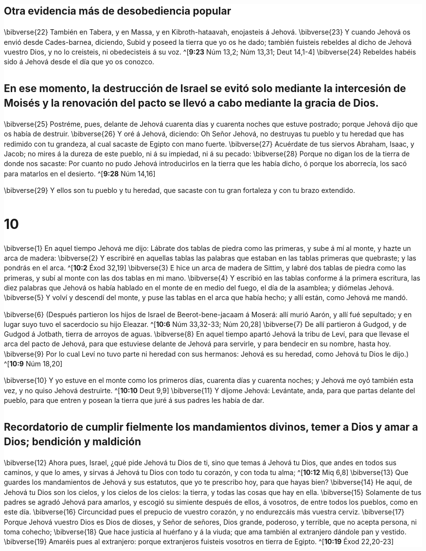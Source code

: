 
## Otra evidencia más de desobediencia popular
\bibverse{22} También en Tabera, y en Massa, y en Kibroth-hataavah, enojasteis á Jehová. \bibverse{23} Y cuando Jehová os envió desde Cades-barnea, diciendo, Subid y poseed la tierra que yo os he dado; también fuisteis rebeldes al dicho de Jehová vuestro Dios, y no lo creisteis, ni obedecisteis á su voz. ^[**9:23** Núm 13,2; Núm 13,31; Deut 14,1-4] \bibverse{24} Rebeldes habéis sido á Jehová desde el día que yo os conozco. 


## En ese momento, la destrucción de Israel se evitó solo mediante la intercesión de Moisés y la renovación del pacto se llevó a cabo mediante la gracia de Dios.
\bibverse{25} Postréme, pues, delante de Jehová cuarenta días y cuarenta noches que estuve postrado; porque Jehová dijo que os había de destruir. \bibverse{26} Y oré á Jehová, diciendo: Oh Señor Jehová, no destruyas tu pueblo y tu heredad que has redimido con tu grandeza, al cual sacaste de Egipto con mano fuerte. \bibverse{27} Acuérdate de tus siervos Abraham, Isaac, y Jacob; no mires á la dureza de este pueblo, ni á su impiedad, ni á su pecado: \bibverse{28} Porque no digan los de la tierra de donde nos sacaste: Por cuanto no pudo Jehová introducirlos en la tierra que les había dicho, ó porque los aborrecía, los sacó para matarlos en el desierto. ^[**9:28** Núm 14,16] 


\bibverse{29} Y ellos son tu pueblo y tu heredad, que sacaste con tu gran fortaleza y con tu brazo extendido. 

# 10 
\bibverse{1} En aquel tiempo Jehová me dijo: Lábrate dos tablas de piedra como las primeras, y sube á mí al monte, y hazte un arca de madera: \bibverse{2} Y escribiré en aquellas tablas las palabras que estaban en las tablas primeras que quebraste; y las pondrás en el arca. ^[**10:2** Éxod 32,19] \bibverse{3} E hice un arca de madera de Sittim, y labré dos tablas de piedra como las primeras, y subí al monte con las dos tablas en mi mano. \bibverse{4} Y escribió en las tablas conforme á la primera escritura, las diez palabras que Jehová os había hablado en el monte de en medio del fuego, el día de la asamblea; y diómelas Jehová. \bibverse{5} Y volví y descendí del monte, y puse las tablas en el arca que había hecho; y allí están, como Jehová me mandó. 


\bibverse{6} (Después partieron los hijos de Israel de Beerot-bene-jacaam á Moserá: allí murió Aarón, y allí fué sepultado; y en lugar suyo tuvo el sacerdocio su hijo Eleazar. ^[**10:6** Núm 33,32-33; Núm 20,28] \bibverse{7} De allí partieron á Gudgod, y de Gudgod á Jotbath, tierra de arroyos de aguas. \bibverse{8} En aquel tiempo apartó Jehová la tribu de Leví, para que llevase el arca del pacto de Jehová, para que estuviese delante de Jehová para servirle, y para bendecir en su nombre, hasta hoy. \bibverse{9} Por lo cual Leví no tuvo parte ni heredad con sus hermanos: Jehová es su heredad, como Jehová tu Dios le dijo.) ^[**10:9** Núm 18,20] 
 

\bibverse{10} Y yo estuve en el monte como los primeros días, cuarenta días y cuarenta noches; y Jehová me oyó también esta vez, y no quiso Jehová destruirte. ^[**10:10** Deut 9,9] \bibverse{11} Y díjome Jehová: Levántate, anda, para que partas delante del pueblo, para que entren y posean la tierra que juré á sus padres les había de dar. 


## Recordatorio de cumplir fielmente los mandamientos divinos, temer a Dios y amar a Dios; bendición y maldición
\bibverse{12} Ahora pues, Israel, ¿qué pide Jehová tu Dios de ti, sino que temas á Jehová tu Dios, que andes en todos sus caminos, y que lo ames, y sirvas á Jehová tu Dios con todo tu corazón, y con toda tu alma; ^[**10:12** Miq 6,8] \bibverse{13} Que guardes los mandamientos de Jehová y sus estatutos, que yo te prescribo hoy, para que hayas bien? \bibverse{14} He aquí, de Jehová tu Dios son los cielos, y los cielos de los cielos: la tierra, y todas las cosas que hay en ella. \bibverse{15} Solamente de tus padres se agradó Jehová para amarlos, y escogió su simiente después de ellos, á vosotros, de entre todos los pueblos, como en este día. \bibverse{16} Circuncidad pues el prepucio de vuestro corazón, y no endurezcáis más vuestra cerviz. \bibverse{17} Porque Jehová vuestro Dios es Dios de dioses, y Señor de señores, Dios grande, poderoso, y terrible, que no acepta persona, ni toma cohecho; \bibverse{18} Que hace justicia al huérfano y á la viuda; que ama también al extranjero dándole pan y vestido. \bibverse{19} Amaréis pues al extranjero: porque extranjeros fuisteis vosotros en tierra de Egipto. ^[**10:19** Éxod 22,20-23] 